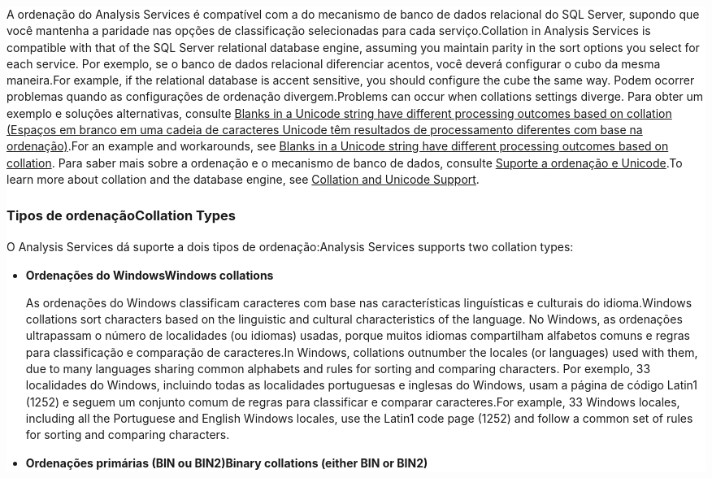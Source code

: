  <span data-ttu-id="2fa78-188">A ordenação do Analysis Services é compatível com a do mecanismo de banco de dados relacional do SQL Server, supondo que você mantenha a paridade nas opções de classificação selecionadas para cada serviço.</span><span class="sxs-lookup"><span data-stu-id="2fa78-188">Collation in Analysis Services is compatible with that of the SQL Server relational database engine, assuming you maintain parity in the sort options you select for each service.</span></span> <span data-ttu-id="2fa78-189">Por exemplo, se o banco de dados relacional diferenciar acentos, você deverá configurar o cubo da mesma maneira.</span><span class="sxs-lookup"><span data-stu-id="2fa78-189">For example, if the relational database is accent sensitive, you should configure the cube the same way.</span></span> <span data-ttu-id="2fa78-190">Podem ocorrer problemas quando as configurações de ordenação divergem.</span><span class="sxs-lookup"><span data-stu-id="2fa78-190">Problems can occur when collations settings diverge.</span></span> <span data-ttu-id="2fa78-191">Para obter um exemplo e soluções alternativas, consulte [Blanks in a Unicode string have different processing outcomes based on collation (Espaços em branco em uma cadeia de caracteres Unicode têm resultados de processamento diferentes com base na ordenação)](https://social.technet.microsoft.com/wiki/contents/articles/23979.ssas-processing-error-blanks-in-a-unicode-string-have-different-processing-outcomes-based-on-collation-and-character-set.aspx).</span><span class="sxs-lookup"><span data-stu-id="2fa78-191">For an example and workarounds, see [Blanks in a Unicode string have different processing outcomes based on collation](https://social.technet.microsoft.com/wiki/contents/articles/23979.ssas-processing-error-blanks-in-a-unicode-string-have-different-processing-outcomes-based-on-collation-and-character-set.aspx).</span></span> <span data-ttu-id="2fa78-192">Para saber mais sobre a ordenação e o mecanismo de banco de dados, consulte [Suporte a ordenação e Unicode](../relational-databases/collations/collation-and-unicode-support.md).</span><span class="sxs-lookup"><span data-stu-id="2fa78-192">To learn more about collation and the database engine, see [Collation and Unicode Support](../relational-databases/collations/collation-and-unicode-support.md).</span></span>  
  
###  <a name="collation-types"></a><a name="bkmk_collationtype"></a> <span data-ttu-id="2fa78-193">Tipos de ordenação</span><span class="sxs-lookup"><span data-stu-id="2fa78-193">Collation Types</span></span>  
 <span data-ttu-id="2fa78-194">O Analysis Services dá suporte a dois tipos de ordenação:</span><span class="sxs-lookup"><span data-stu-id="2fa78-194">Analysis Services supports two collation types:</span></span>  
  
-   <span data-ttu-id="2fa78-195">**Ordenações do Windows**</span><span class="sxs-lookup"><span data-stu-id="2fa78-195">**Windows collations**</span></span>  
  
     <span data-ttu-id="2fa78-196">As ordenações do Windows classificam caracteres com base nas características linguísticas e culturais do idioma.</span><span class="sxs-lookup"><span data-stu-id="2fa78-196">Windows collations sort characters based on the linguistic and cultural characteristics of the language.</span></span> <span data-ttu-id="2fa78-197">No Windows, as ordenações ultrapassam o número de localidades (ou idiomas) usadas, porque muitos idiomas compartilham alfabetos comuns e regras para classificação e comparação de caracteres.</span><span class="sxs-lookup"><span data-stu-id="2fa78-197">In Windows, collations outnumber the locales (or languages) used with them, due to many languages sharing common alphabets and rules for sorting and comparing characters.</span></span> <span data-ttu-id="2fa78-198">Por exemplo, 33 localidades do Windows, incluindo todas as localidades portuguesas e inglesas do Windows, usam a página de código Latin1 (1252) e seguem um conjunto comum de regras para classificar e comparar caracteres.</span><span class="sxs-lookup"><span data-stu-id="2fa78-198">For example, 33 Windows locales, including all the Portuguese and English Windows locales, use the Latin1 code page (1252) and follow a common set of rules for sorting and comparing characters.</span></span>  
  
-   <span data-ttu-id="2fa78-199">**Ordenações primárias (BIN ou BIN2)**</span><span class="sxs-lookup"><span data-stu-id="2fa78-199">**Binary collations (either BIN or BIN2)**</span></span>  
  